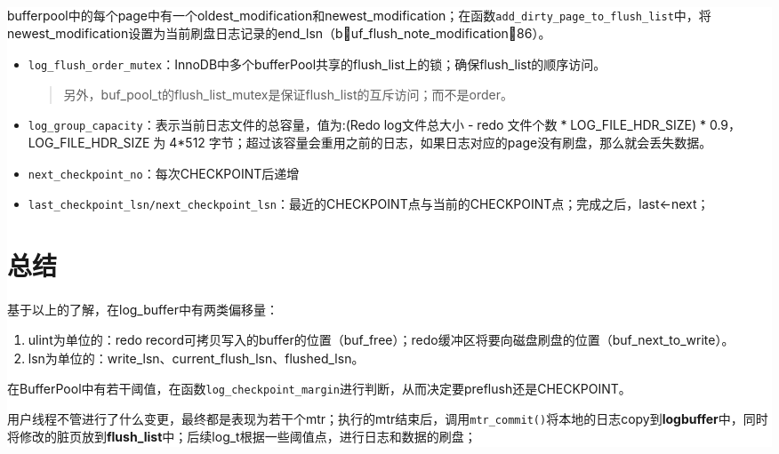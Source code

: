 bufferpool中的每个page中有一个oldest_modification和newest_modification；在函数`add_dirty_page_to_flush_list`中，将newest_modification设置为当前刷盘日志记录的end_lsn（buf_flush_note_modification：86）。

- `log_flush_order_mutex`：InnoDB中多个bufferPool共享的flush_list上的锁；确保flush_list的顺序访问。

  > 另外，buf_pool_t的flush_list_mutex是保证flush_list的互斥访问；而不是order。

- `log_group_capacity`：表示当前日志文件的总容量，值为:(Redo log文件总大小 - redo 文件个数 * LOG_FILE_HDR_SIZE) * 0.9，LOG_FILE_HDR_SIZE 为 4*512 字节；超过该容量会重用之前的日志，如果日志对应的page没有刷盘，那么就会丢失数据。
- `next_checkpoint_no`：每次CHECKPOINT后递增
- `last_checkpoint_lsn/next_checkpoint_lsn`：最近的CHECKPOINT点与当前的CHECKPOINT点；完成之后，last<-next；

# 总结

基于以上的了解，在log_buffer中有两类偏移量：

1. ulint为单位的：redo record可拷贝写入的buffer的位置（buf_free）；redo缓冲区将要向磁盘刷盘的位置（buf_next_to_write）。
2. lsn为单位的：write_lsn、current_flush_lsn、flushed_lsn。

在BufferPool中有若干阈值，在函数`log_checkpoint_margin`进行判断，从而决定要preflush还是CHECKPOINT。

用户线程不管进行了什么变更，最终都是表现为若干个mtr；执行的mtr结束后，调用`mtr_commit()`将本地的日志copy到**logbuffer**中，同时将修改的脏页放到**flush_list**中；后续log_t根据一些阈值点，进行日志和数据的刷盘；